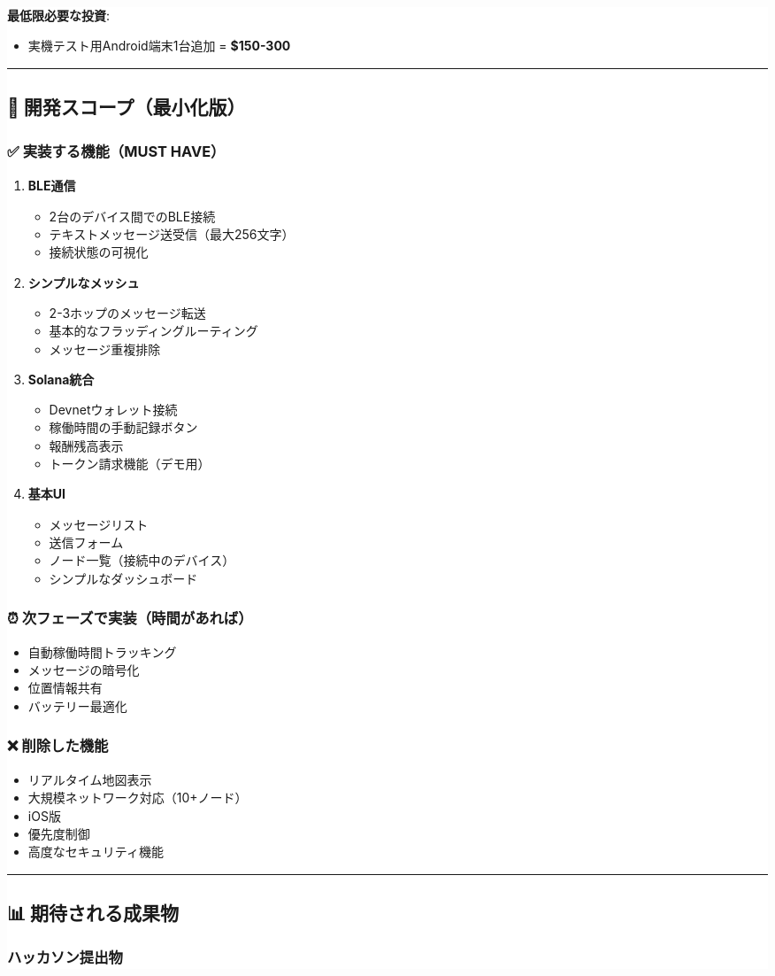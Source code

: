 **最低限必要な投資**: 
- 実機テスト用Android端末1台追加 = **$150-300**

---

## 🎯 開発スコープ（最小化版）

### ✅ 実装する機能（MUST HAVE）

1. **BLE通信**
   - 2台のデバイス間でのBLE接続
   - テキストメッセージ送受信（最大256文字）
   - 接続状態の可視化

2. **シンプルなメッシュ**
   - 2-3ホップのメッセージ転送
   - 基本的なフラッディングルーティング
   - メッセージ重複排除

3. **Solana統合**
   - Devnetウォレット接続
   - 稼働時間の手動記録ボタン
   - 報酬残高表示
   - トークン請求機能（デモ用）

4. **基本UI**
   - メッセージリスト
   - 送信フォーム
   - ノード一覧（接続中のデバイス）
   - シンプルなダッシュボード

### ⏰ 次フェーズで実装（時間があれば）

- 自動稼働時間トラッキング
- メッセージの暗号化
- 位置情報共有
- バッテリー最適化

### ❌ 削除した機能

- リアルタイム地図表示
- 大規模ネットワーク対応（10+ノード）
- iOS版
- 優先度制御
- 高度なセキュリティ機能

---

## 📊 期待される成果物

### ハッカソン提出物
